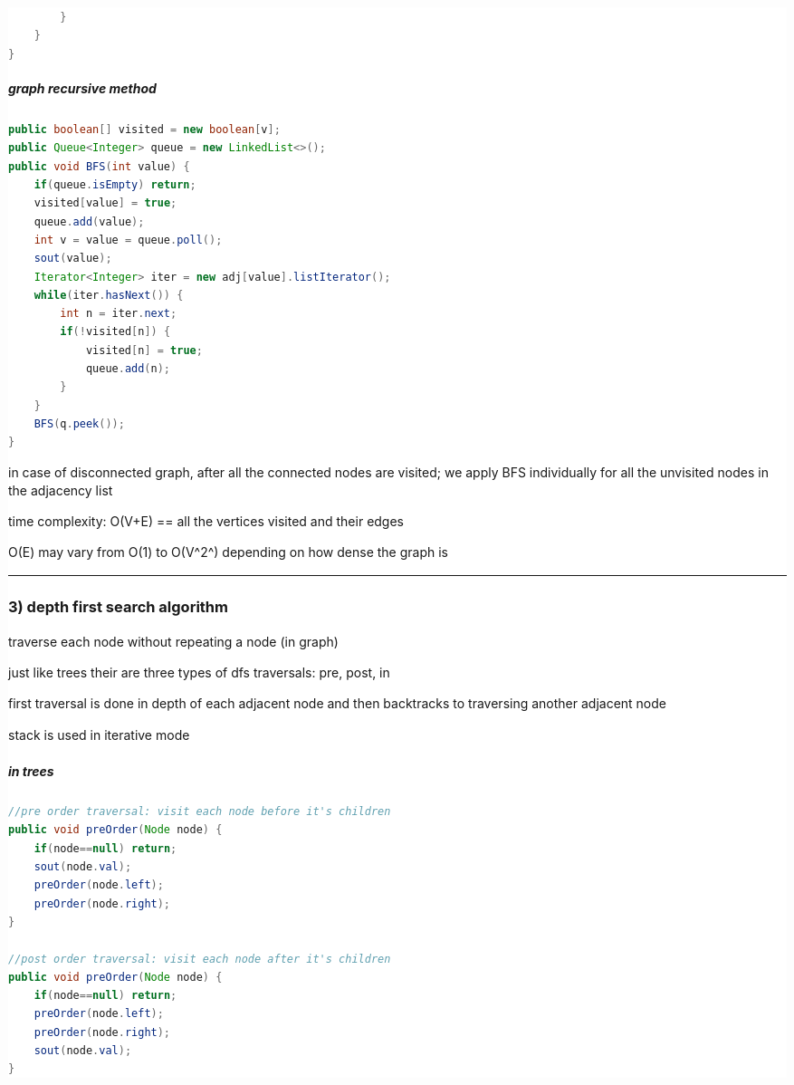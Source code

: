 ```java
        }
    } 
}
```

##### graph recursive method

```java
public boolean[] visited = new boolean[v];
public Queue<Integer> queue = new LinkedList<>();
public void BFS(int value) {
    if(queue.isEmpty) return;
    visited[value] = true;
    queue.add(value);
    int v = value = queue.poll();
    sout(value);
    Iterator<Integer> iter = new adj[value].listIterator();
    while(iter.hasNext()) {
        int n = iter.next;
        if(!visited[n]) {
            visited[n] = true;
            queue.add(n);
        }
    }
    BFS(q.peek());
} 
```

in case of disconnected graph, after all the connected nodes are visited; we apply BFS individually for all the unvisited nodes in the adjacency list

time complexity: O(V+E) == all the vertices visited and their edges 

O(E) may vary from O(1) to O(V^2^) depending on how dense the graph is



-----------------------------------------------------------------------------------------------------------------------------------------------------------



### 3) depth first search algorithm

traverse each node without repeating a node (in graph)

just like trees their are three types of dfs traversals: pre, post, in

first traversal is done in depth of each adjacent node and then backtracks to traversing another adjacent node

stack is used in iterative mode

##### in trees

```java
//pre order traversal: visit each node before it's children
public void preOrder(Node node) {
    if(node==null) return;
    sout(node.val);
    preOrder(node.left);
    preOrder(node.right);
}

//post order traversal: visit each node after it's children 
public void preOrder(Node node) {
    if(node==null) return;
    preOrder(node.left);
    preOrder(node.right);
    sout(node.val);
}
```